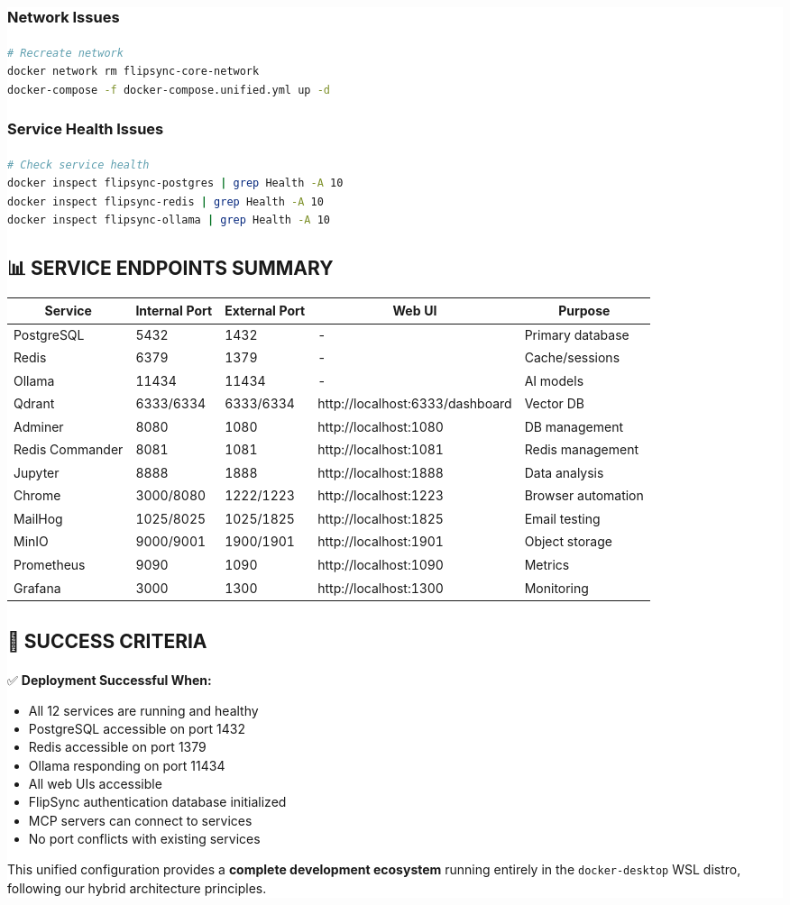 ### **Network Issues**
```bash
# Recreate network
docker network rm flipsync-core-network
docker-compose -f docker-compose.unified.yml up -d
```

### **Service Health Issues**
```bash
# Check service health
docker inspect flipsync-postgres | grep Health -A 10
docker inspect flipsync-redis | grep Health -A 10
docker inspect flipsync-ollama | grep Health -A 10
```

## 📊 **SERVICE ENDPOINTS SUMMARY**

| Service | Internal Port | External Port | Web UI | Purpose |
|---------|---------------|---------------|---------|---------|
| PostgreSQL | 5432 | 1432 | - | Primary database |
| Redis | 6379 | 1379 | - | Cache/sessions |
| Ollama | 11434 | 11434 | - | AI models |
| Qdrant | 6333/6334 | 6333/6334 | http://localhost:6333/dashboard | Vector DB |
| Adminer | 8080 | 1080 | http://localhost:1080 | DB management |
| Redis Commander | 8081 | 1081 | http://localhost:1081 | Redis management |
| Jupyter | 8888 | 1888 | http://localhost:1888 | Data analysis |
| Chrome | 3000/8080 | 1222/1223 | http://localhost:1223 | Browser automation |
| MailHog | 1025/8025 | 1025/1825 | http://localhost:1825 | Email testing |
| MinIO | 9000/9001 | 1900/1901 | http://localhost:1901 | Object storage |
| Prometheus | 9090 | 1090 | http://localhost:1090 | Metrics |
| Grafana | 3000 | 1300 | http://localhost:1300 | Monitoring |

## 🎯 **SUCCESS CRITERIA**

✅ **Deployment Successful When:**
- All 12 services are running and healthy
- PostgreSQL accessible on port 1432
- Redis accessible on port 1379
- Ollama responding on port 11434
- All web UIs accessible
- FlipSync authentication database initialized
- MCP servers can connect to services
- No port conflicts with existing services

This unified configuration provides a **complete development ecosystem** running entirely in the `docker-desktop` WSL distro, following our hybrid architecture principles.
